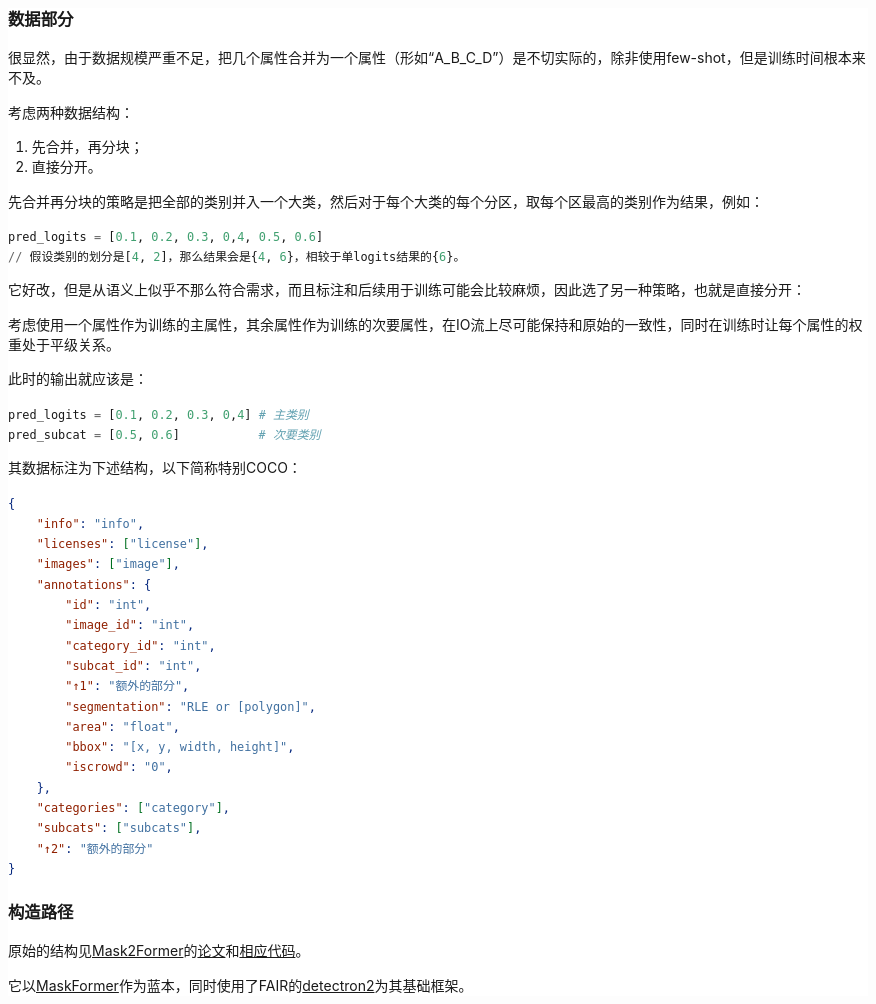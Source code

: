 ### 数据部分

很显然，由于数据规模严重不足，把几个属性合并为一个属性（形如“A_B_C_D”）是不切实际的，除非使用few-shot，但是训练时间根本来不及。

考虑两种数据结构：

1. 先合并，再分块；
2. 直接分开。

先合并再分块的策略是把全部的类别并入一个大类，然后对于每个大类的每个分区，取每个区最高的类别作为结果，例如：

```python
pred_logits = [0.1, 0.2, 0.3, 0,4, 0.5, 0.6]
// 假设类别的划分是[4, 2]，那么结果会是{4, 6}，相较于单logits结果的{6}。
```

它好改，但是从语义上似乎不那么符合需求，而且标注和后续用于训练可能会比较麻烦，因此选了另一种策略，也就是直接分开：

考虑使用一个属性作为训练的主属性，其余属性作为训练的次要属性，在IO流上尽可能保持和原始的一致性，同时在训练时让每个属性的权重处于平级关系。

此时的输出就应该是：

```python
pred_logits = [0.1, 0.2, 0.3, 0,4] # 主类别
pred_subcat = [0.5, 0.6]           # 次要类别
```

其数据标注为下述结构，以下简称特别COCO：

```json
{
    "info": "info",
    "licenses": ["license"],
    "images": ["image"],
    "annotations": {
        "id": "int",
        "image_id": "int",
        "category_id": "int",
        "subcat_id": "int",
        "↑1": "额外的部分",
        "segmentation": "RLE or [polygon]",
        "area": "float",
        "bbox": "[x, y, width, height]",
        "iscrowd": "0",
    },
    "categories": ["category"],
    "subcats": ["subcats"],
    "↑2": "额外的部分"
}
```

### 构造路径

原始的结构见[Mask2Former](https://bowenc0221.github.io/mask2former/)的[论文](https://arxiv.org/abs/2112.01527)和[相应代码](https://github.com/facebookresearch/Mask2Former)。

它以[MaskFormer](https://github.com/facebookresearch/MaskFormer)作为蓝本，同时使用了FAIR的[detectron2](https://github.com/facebookresearch/detectron2)为其基础框架。
